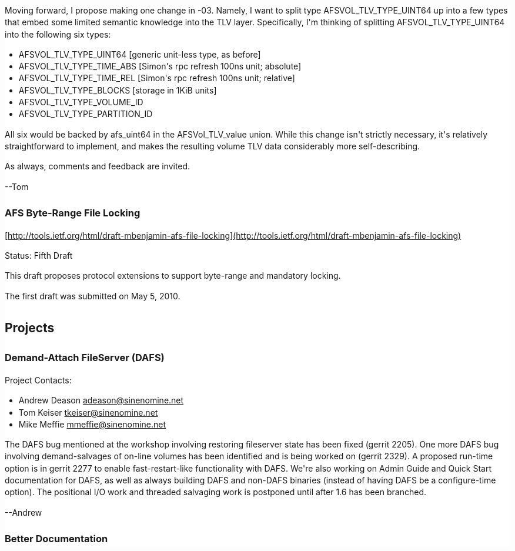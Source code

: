 Moving forward, I propose making one change in -03.  Namely, I want to
split type AFSVOL\_TLV\_TYPE\_UINT64 up into a few types that embed some
limited semantic knowledge into the TLV layer.  Specifically, I'm thinking
of splitting AFSVOL\_TLV\_TYPE\_UINT64 into the following six types:

- AFSVOL\_TLV\_TYPE\_UINT64    \[generic unit-less type, as before\]
- AFSVOL\_TLV\_TYPE\_TIME\_ABS  \[Simon's rpc refresh 100ns unit; absolute\]
- AFSVOL\_TLV\_TYPE\_TIME\_REL  \[Simon's rpc refresh 100ns unit; relative\]
- AFSVOL\_TLV\_TYPE\_BLOCKS    \[storage in 1KiB units\]
- AFSVOL\_TLV\_TYPE\_VOLUME\_ID
- AFSVOL\_TLV\_TYPE\_PARTITION\_ID

All six would be backed by afs\_uint64 in the AFSVol\_TLV\_value union. While
this change isn't strictly necessary, it's relatively straightforward to
implement, and makes the resulting volume TLV data considerably more
self-describing.

As always, comments and feedback are invited.

\--Tom

### AFS Byte-Range File Locking

[http://tools.ietf.org/html/draft-mbenjamin-afs-file-locking](http://tools.ietf.org/html/draft-mbenjamin-afs-file-locking)

Status: Fifth Draft

This draft proposes protocol extensions to support byte-range and
mandatory locking.

The first draft was submitted on May 5, 2010.

## Projects

### Demand-Attach FileServer (DAFS)

Project Contacts:

- Andrew Deason <adeason@sinenomine.net>
- Tom Keiser <tkeiser@sinenomine.net>
- Mike Meffie <mmeffie@sinenomine.net>

The DAFS bug mentioned at the workshop involving restoring fileserver
state has been fixed (gerrit 2205). One more DAFS bug involving
demand-salvages of on-line volumes has been identified and is being
worked on (gerrit 2329). A proposed run-time option is in gerrit 2277 to
enable fast-restart-like functionality with DAFS. We're also working on
Admin Guide and Quick Start documentation for DAFS, as well as always
building DAFS and non-DAFS binaries (instead of having DAFS be a
configure-time option). The positional I/O work and threaded salvaging
work is postponed until after 1.6 has been branched.

\--Andrew

### Better Documentation
